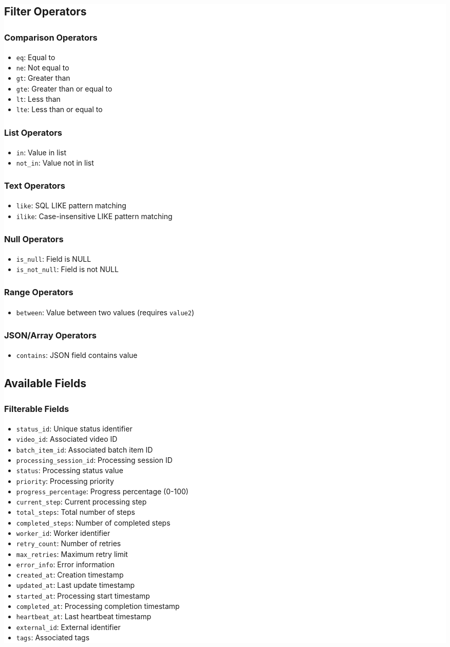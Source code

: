 ## Filter Operators

### Comparison Operators
- `eq`: Equal to
- `ne`: Not equal to
- `gt`: Greater than
- `gte`: Greater than or equal to
- `lt`: Less than
- `lte`: Less than or equal to

### List Operators
- `in`: Value in list
- `not_in`: Value not in list

### Text Operators
- `like`: SQL LIKE pattern matching
- `ilike`: Case-insensitive LIKE pattern matching

### Null Operators
- `is_null`: Field is NULL
- `is_not_null`: Field is not NULL

### Range Operators
- `between`: Value between two values (requires `value2`)

### JSON/Array Operators
- `contains`: JSON field contains value

## Available Fields

### Filterable Fields
- `status_id`: Unique status identifier
- `video_id`: Associated video ID
- `batch_item_id`: Associated batch item ID
- `processing_session_id`: Processing session ID
- `status`: Processing status value
- `priority`: Processing priority
- `progress_percentage`: Progress percentage (0-100)
- `current_step`: Current processing step
- `total_steps`: Total number of steps
- `completed_steps`: Number of completed steps
- `worker_id`: Worker identifier
- `retry_count`: Number of retries
- `max_retries`: Maximum retry limit
- `error_info`: Error information
- `created_at`: Creation timestamp
- `updated_at`: Last update timestamp
- `started_at`: Processing start timestamp
- `completed_at`: Processing completion timestamp
- `heartbeat_at`: Last heartbeat timestamp
- `external_id`: External identifier
- `tags`: Associated tags

